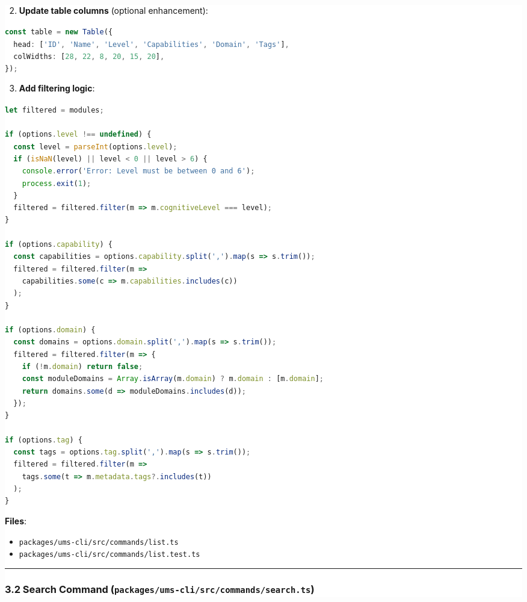 2. **Update table columns** (optional enhancement):
```typescript
const table = new Table({
  head: ['ID', 'Name', 'Level', 'Capabilities', 'Domain', 'Tags'],
  colWidths: [28, 22, 8, 20, 15, 20],
});
```

3. **Add filtering logic**:
```typescript
let filtered = modules;

if (options.level !== undefined) {
  const level = parseInt(options.level);
  if (isNaN(level) || level < 0 || level > 6) {
    console.error('Error: Level must be between 0 and 6');
    process.exit(1);
  }
  filtered = filtered.filter(m => m.cognitiveLevel === level);
}

if (options.capability) {
  const capabilities = options.capability.split(',').map(s => s.trim());
  filtered = filtered.filter(m =>
    capabilities.some(c => m.capabilities.includes(c))
  );
}

if (options.domain) {
  const domains = options.domain.split(',').map(s => s.trim());
  filtered = filtered.filter(m => {
    if (!m.domain) return false;
    const moduleDomains = Array.isArray(m.domain) ? m.domain : [m.domain];
    return domains.some(d => moduleDomains.includes(d));
  });
}

if (options.tag) {
  const tags = options.tag.split(',').map(s => s.trim());
  filtered = filtered.filter(m =>
    tags.some(t => m.metadata.tags?.includes(t))
  );
}
```

**Files**:
- `packages/ums-cli/src/commands/list.ts`
- `packages/ums-cli/src/commands/list.test.ts`

---

### 3.2 Search Command (`packages/ums-cli/src/commands/search.ts`)
